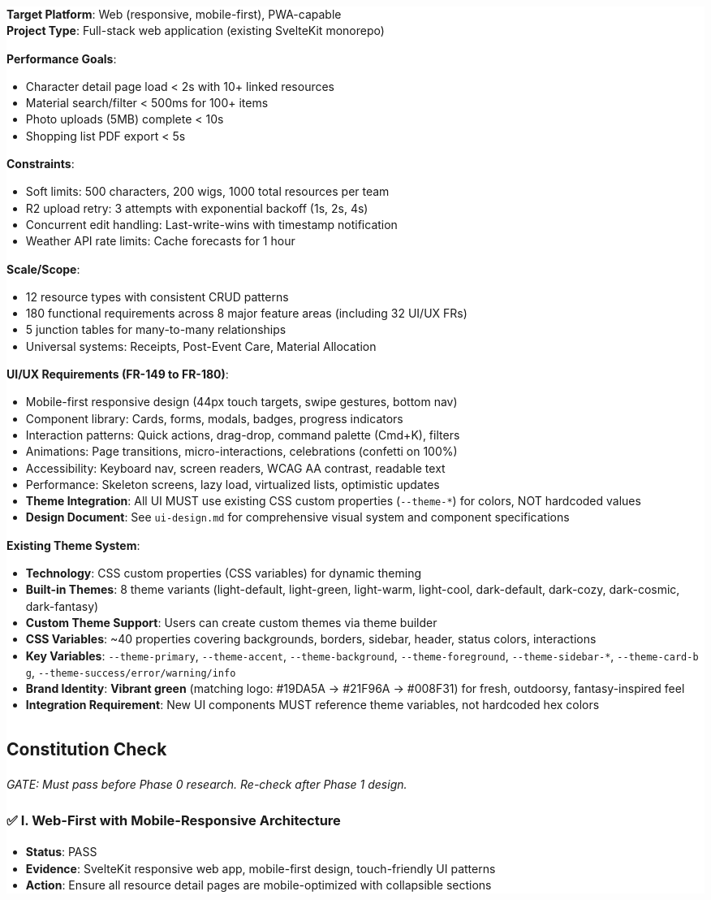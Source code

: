 **Target Platform**: Web (responsive, mobile-first), PWA-capable  
**Project Type**: Full-stack web application (existing SvelteKit monorepo)  

**Performance Goals**:
- Character detail page load < 2s with 10+ linked resources
- Material search/filter < 500ms for 100+ items
- Photo uploads (5MB) complete < 10s
- Shopping list PDF export < 5s

**Constraints**:
- Soft limits: 500 characters, 200 wigs, 1000 total resources per team
- R2 upload retry: 3 attempts with exponential backoff (1s, 2s, 4s)
- Concurrent edit handling: Last-write-wins with timestamp notification
- Weather API rate limits: Cache forecasts for 1 hour

**Scale/Scope**: 
- 12 resource types with consistent CRUD patterns
- 180 functional requirements across 8 major feature areas (including 32 UI/UX FRs)
- 5 junction tables for many-to-many relationships
- Universal systems: Receipts, Post-Event Care, Material Allocation

**UI/UX Requirements (FR-149 to FR-180)**:
- Mobile-first responsive design (44px touch targets, swipe gestures, bottom nav)
- Component library: Cards, forms, modals, badges, progress indicators
- Interaction patterns: Quick actions, drag-drop, command palette (Cmd+K), filters
- Animations: Page transitions, micro-interactions, celebrations (confetti on 100%)
- Accessibility: Keyboard nav, screen readers, WCAG AA contrast, readable text
- Performance: Skeleton screens, lazy load, virtualized lists, optimistic updates
- **Theme Integration**: All UI MUST use existing CSS custom properties (`--theme-*`) for colors, NOT hardcoded values
- **Design Document**: See `ui-design.md` for comprehensive visual system and component specifications

**Existing Theme System**:
- **Technology**: CSS custom properties (CSS variables) for dynamic theming
- **Built-in Themes**: 8 theme variants (light-default, light-green, light-warm, light-cool, dark-default, dark-cozy, dark-cosmic, dark-fantasy)
- **Custom Theme Support**: Users can create custom themes via theme builder
- **CSS Variables**: ~40 properties covering backgrounds, borders, sidebar, header, status colors, interactions
- **Key Variables**: `--theme-primary`, `--theme-accent`, `--theme-background`, `--theme-foreground`, `--theme-sidebar-*`, `--theme-card-bg`, `--theme-success/error/warning/info`
- **Brand Identity**: **Vibrant green** (matching logo: #19DA5A → #21F96A → #008F31) for fresh, outdoorsy, fantasy-inspired feel
- **Integration Requirement**: New UI components MUST reference theme variables, not hardcoded hex colors

## Constitution Check

*GATE: Must pass before Phase 0 research. Re-check after Phase 1 design.*

### ✅ I. Web-First with Mobile-Responsive Architecture
- **Status**: PASS
- **Evidence**: SvelteKit responsive web app, mobile-first design, touch-friendly UI patterns
- **Action**: Ensure all resource detail pages are mobile-optimized with collapsible sections
